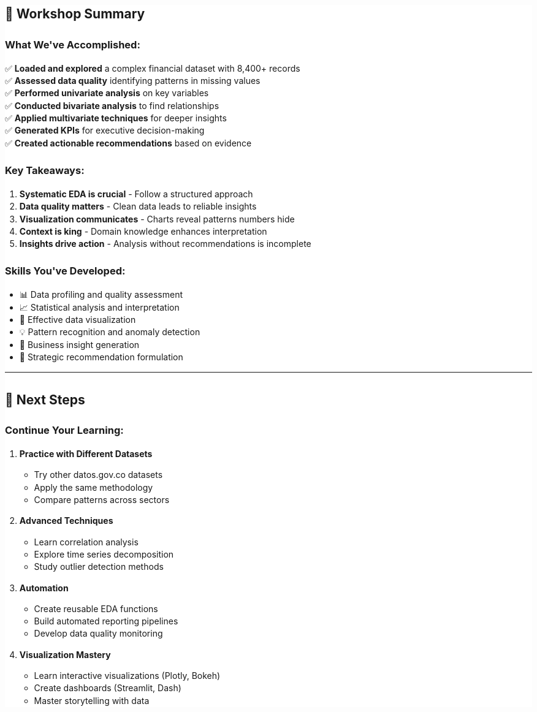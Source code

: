 
## 🎯 Workshop Summary

### What We've Accomplished:

✅ **Loaded and explored** a complex financial dataset with 8,400+ records  
✅ **Assessed data quality** identifying patterns in missing values  
✅ **Performed univariate analysis** on key variables  
✅ **Conducted bivariate analysis** to find relationships  
✅ **Applied multivariate techniques** for deeper insights  
✅ **Generated KPIs** for executive decision-making  
✅ **Created actionable recommendations** based on evidence  

### Key Takeaways:

1. **Systematic EDA is crucial** - Follow a structured approach
2. **Data quality matters** - Clean data leads to reliable insights
3. **Visualization communicates** - Charts reveal patterns numbers hide
4. **Context is king** - Domain knowledge enhances interpretation
5. **Insights drive action** - Analysis without recommendations is incomplete

### Skills You've Developed:

- 📊 Data profiling and quality assessment
- 📈 Statistical analysis and interpretation
- 🎨 Effective data visualization
- 💡 Pattern recognition and anomaly detection
- 📝 Business insight generation
- 🎯 Strategic recommendation formulation

---

## 🚀 Next Steps

### Continue Your Learning:

1. **Practice with Different Datasets**
   - Try other datos.gov.co datasets
   - Apply the same methodology
   - Compare patterns across sectors

2. **Advanced Techniques**
   - Learn correlation analysis
   - Explore time series decomposition
   - Study outlier detection methods

3. **Automation**
   - Create reusable EDA functions
   - Build automated reporting pipelines
   - Develop data quality monitoring

4. **Visualization Mastery**
   - Learn interactive visualizations (Plotly, Bokeh)
   - Create dashboards (Streamlit, Dash)
   - Master storytelling with data
